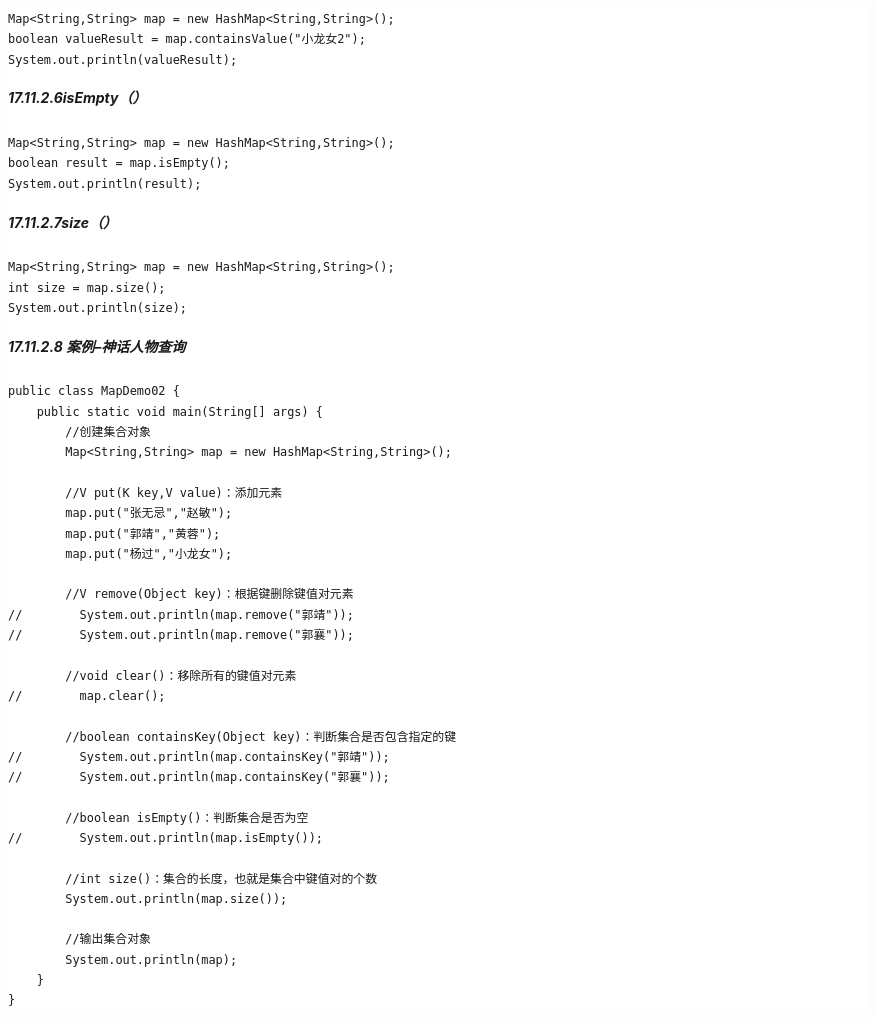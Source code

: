 ```
Map<String,String> map = new HashMap<String,String>();    
boolean valueResult = map.containsValue("小龙女2");
System.out.println(valueResult);

```

##### 17.11.2.6isEmpty（）

```
Map<String,String> map = new HashMap<String,String>();    
boolean result = map.isEmpty();
System.out.println(result);

```

##### 17.11.2.7size（）

```
Map<String,String> map = new HashMap<String,String>();   
int size = map.size();
System.out.println(size);

```

##### 17.11.2.8 案例–神话人物查询

```
public class MapDemo02 {
    public static void main(String[] args) {
        //创建集合对象
        Map<String,String> map = new HashMap<String,String>();

        //V put(K key,V value)：添加元素
        map.put("张无忌","赵敏");
        map.put("郭靖","黄蓉");
        map.put("杨过","小龙女");

        //V remove(Object key)：根据键删除键值对元素
//        System.out.println(map.remove("郭靖"));
//        System.out.println(map.remove("郭襄"));

        //void clear()：移除所有的键值对元素
//        map.clear();

        //boolean containsKey(Object key)：判断集合是否包含指定的键
//        System.out.println(map.containsKey("郭靖"));
//        System.out.println(map.containsKey("郭襄"));

        //boolean isEmpty()：判断集合是否为空
//        System.out.println(map.isEmpty());

        //int size()：集合的长度，也就是集合中键值对的个数
        System.out.println(map.size());

        //输出集合对象
        System.out.println(map);
    }
}

```
